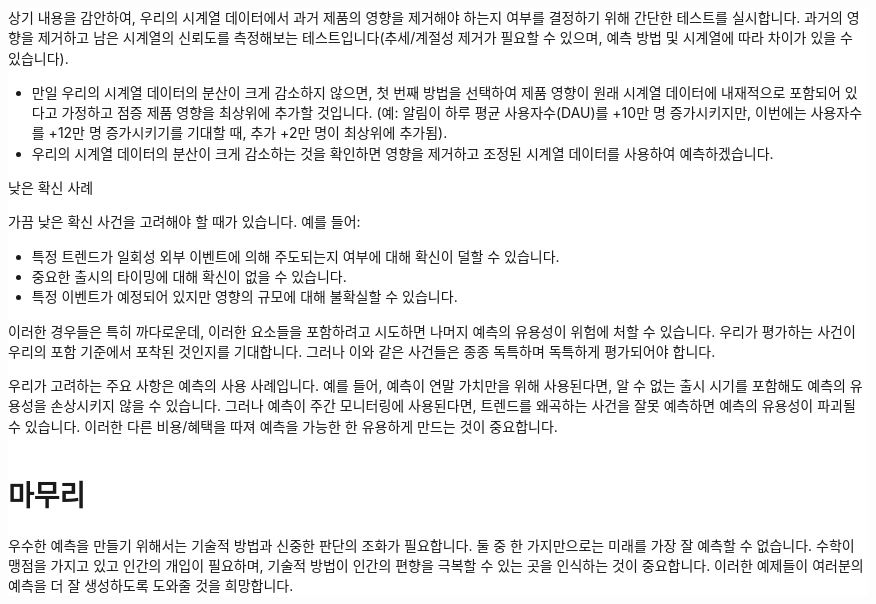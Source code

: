 상기 내용을 감안하여, 우리의 시계열 데이터에서 과거 제품의 영향을 제거해야 하는지 여부를 결정하기 위해 간단한 테스트를 실시합니다. 과거의 영향을 제거하고 남은 시계열의 신뢰도를 측정해보는 테스트입니다(추세/계절성 제거가 필요할 수 있으며, 예측 방법 및 시계열에 따라 차이가 있을 수 있습니다).



<ins class="adsbygoogle"
     style="display:block"
     data-ad-client="ca-pub-4877378276818686"
     data-ad-slot="1107185301"
     data-ad-format="auto"
     data-full-width-responsive="true"></ins>

<script>
     (adsbygoogle = window.adsbygoogle || []).push({});
</script>

- 만일 우리의 시계열 데이터의 분산이 크게 감소하지 않으면, 첫 번째 방법을 선택하여 제품 영향이 원래 시계열 데이터에 내재적으로 포함되어 있다고 가정하고 점증 제품 영향을 최상위에 추가할 것입니다. (예: 알림이 하루 평균 사용자수(DAU)를 +10만 명 증가시키지만, 이번에는 사용자수를 +12만 명 증가시키기를 기대할 때, 추가 +2만 명이 최상위에 추가됨).
- 우리의 시계열 데이터의 분산이 크게 감소하는 것을 확인하면 영향을 제거하고 조정된 시계열 데이터를 사용하여 예측하겠습니다.

낮은 확신 사례

가끔 낮은 확신 사건을 고려해야 할 때가 있습니다. 예를 들어:

- 특정 트렌드가 일회성 외부 이벤트에 의해 주도되는지 여부에 대해 확신이 덜할 수 있습니다.
- 중요한 출시의 타이밍에 대해 확신이 없을 수 있습니다.
- 특정 이벤트가 예정되어 있지만 영향의 규모에 대해 불확실할 수 있습니다.



<ins class="adsbygoogle"
     style="display:block"
     data-ad-client="ca-pub-4877378276818686"
     data-ad-slot="1107185301"
     data-ad-format="auto"
     data-full-width-responsive="true"></ins>

<script>
     (adsbygoogle = window.adsbygoogle || []).push({});
</script>

이러한 경우들은 특히 까다로운데, 이러한 요소들을 포함하려고 시도하면 나머지 예측의 유용성이 위험에 처할 수 있습니다. 우리가 평가하는 사건이 우리의 포함 기준에서 포착된 것인지를 기대합니다. 그러나 이와 같은 사건들은 종종 독특하며 독특하게 평가되어야 합니다.

우리가 고려하는 주요 사항은 예측의 사용 사례입니다. 예를 들어, 예측이 연말 가치만을 위해 사용된다면, 알 수 없는 출시 시기를 포함해도 예측의 유용성을 손상시키지 않을 수 있습니다. 그러나 예측이 주간 모니터링에 사용된다면, 트렌드를 왜곡하는 사건을 잘못 예측하면 예측의 유용성이 파괴될 수 있습니다. 이러한 다른 비용/혜택을 따져 예측을 가능한 한 유용하게 만드는 것이 중요합니다.

# 마무리

우수한 예측을 만들기 위해서는 기술적 방법과 신중한 판단의 조화가 필요합니다. 둘 중 한 가지만으로는 미래를 가장 잘 예측할 수 없습니다. 수학이 맹점을 가지고 있고 인간의 개입이 필요하며, 기술적 방법이 인간의 편향을 극복할 수 있는 곳을 인식하는 것이 중요합니다. 이러한 예제들이 여러분의 예측을 더 잘 생성하도록 도와줄 것을 희망합니다.
